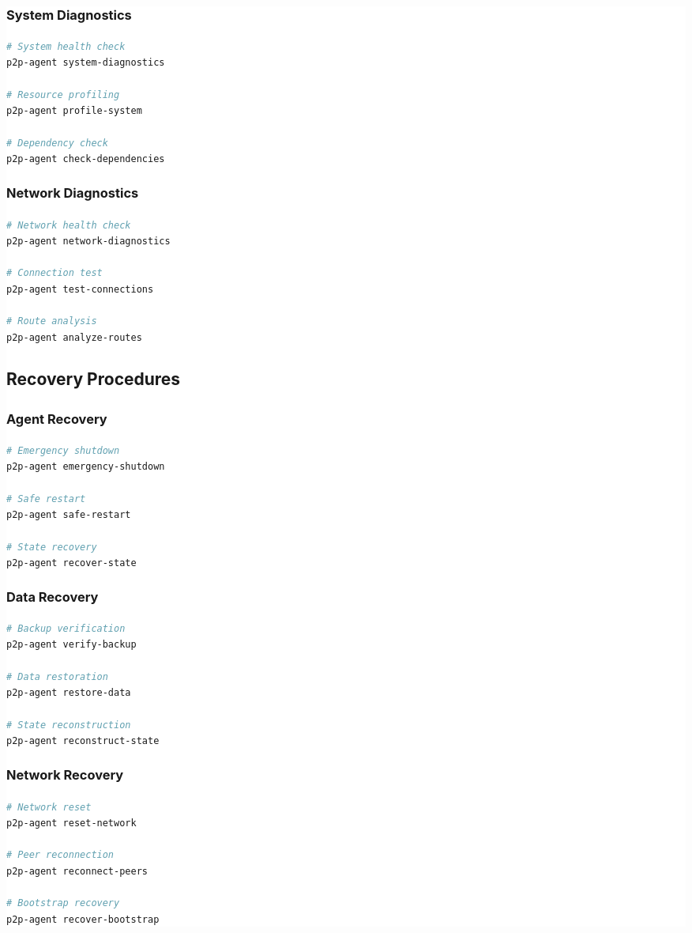 ### System Diagnostics
```bash
# System health check
p2p-agent system-diagnostics

# Resource profiling
p2p-agent profile-system

# Dependency check
p2p-agent check-dependencies
```

### Network Diagnostics
```bash
# Network health check
p2p-agent network-diagnostics

# Connection test
p2p-agent test-connections

# Route analysis
p2p-agent analyze-routes
```

## Recovery Procedures

### Agent Recovery
```bash
# Emergency shutdown
p2p-agent emergency-shutdown

# Safe restart
p2p-agent safe-restart

# State recovery
p2p-agent recover-state
```

### Data Recovery
```bash
# Backup verification
p2p-agent verify-backup

# Data restoration
p2p-agent restore-data

# State reconstruction
p2p-agent reconstruct-state
```

### Network Recovery
```bash
# Network reset
p2p-agent reset-network

# Peer reconnection
p2p-agent reconnect-peers

# Bootstrap recovery
p2p-agent recover-bootstrap
```
